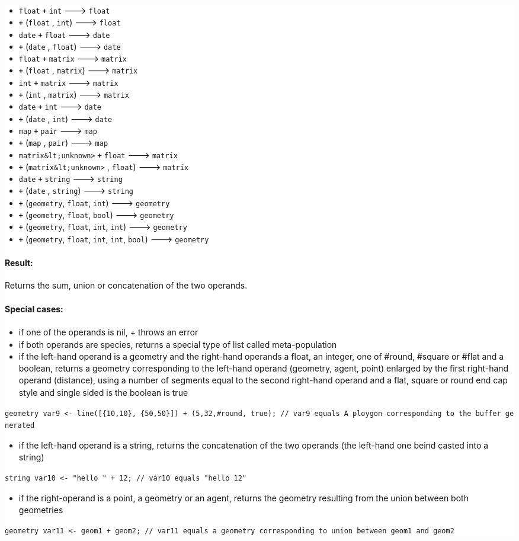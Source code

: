   * `float` **`+`** `int` --->  `float`
  * **`+`** (`float` , `int`) --->  `float`
  * `date` **`+`** `float` --->  `date`
  * **`+`** (`date` , `float`) --->  `date`
  * `float` **`+`** `matrix` --->  `matrix`
  * **`+`** (`float` , `matrix`) --->  `matrix`
  * `int` **`+`** `matrix` --->  `matrix`
  * **`+`** (`int` , `matrix`) --->  `matrix`
  * `date` **`+`** `int` --->  `date`
  * **`+`** (`date` , `int`) --->  `date`
  * `map` **`+`** `pair` --->  `map`
  * **`+`** (`map` , `pair`) --->  `map`
  * `matrix&lt;unknown>` **`+`** `float` --->  `matrix`
  * **`+`** (`matrix&lt;unknown>` , `float`) --->  `matrix`
  * `date` **`+`** `string` --->  `string`
  * **`+`** (`date` , `string`) --->  `string`
  * **`+`** (`geometry`, `float`, `int`) --->  `geometry`
  * **`+`** (`geometry`, `float`, `bool`) --->  `geometry`
  * **`+`** (`geometry`, `float`, `int`, `int`) --->  `geometry`
  * **`+`** (`geometry`, `float`, `int`, `int`, `bool`) --->  `geometry` 

#### Result: 
Returns the sum, union or concatenation of the two operands.

#### Special cases:     
  * if one of the operands is nil, + throws an error    
  * if both operands are species, returns a special type of list called meta-population    
  * if the left-hand operand is a geometry and the right-hand operands a float, an integer, one of #round, #square or #flat and a boolean, returns a geometry corresponding to the left-hand operand (geometry, agent, point) enlarged by the first right-hand operand (distance), using a number of segments equal to the second right-hand operand and a flat, square or round end cap style and single sided is the boolean is true 
  
``` 
geometry var9 <- line([{10,10}, {50,50}]) + (5,32,#round, true); // var9 equals A ploygon corresponding to the buffer generated
``` 

    
  * if the left-hand operand is a string, returns the concatenation of the two operands (the left-hand one beind casted into a string) 
  
``` 
string var10 <- "hello " + 12; // var10 equals "hello 12"
``` 

    
  * if the right-operand is a point, a geometry or an agent, returns the geometry resulting from the union between both geometries 
  
``` 
geometry var11 <- geom1 + geom2; // var11 equals a geometry corresponding to union between geom1 and geom2
``` 

    